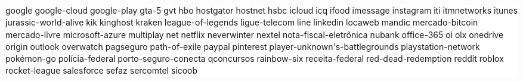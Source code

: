 google
google-cloud
google-play
gta-5
gvt
hbo
hostgator
hostnet
hsbc
icloud
icq
ifood
imessage
instagram
iti
itmnetworks
itunes
jurassic-world-alive
kik
kinghost
kraken
league-of-legends
ligue-telecom
line
linkedin
locaweb
mandic
mercado-bitcoin
mercado-livre
microsoft-azure
multiplay
net
netflix
neverwinter
nextel
nota-fiscal-eletrônica
nubank
office-365
oi
olx
onedrive
origin
outlook
overwatch
pagseguro
path-of-exile
paypal
pinterest
player-unknown's-battlegrounds
playstation-network
pokémon-go
polícia-federal
porto-seguro-conecta
qconcursos
rainbow-six
receita-federal
red-dead-redemption
reddit
roblox
rocket-league
salesforce
sefaz
sercomtel
sicoob